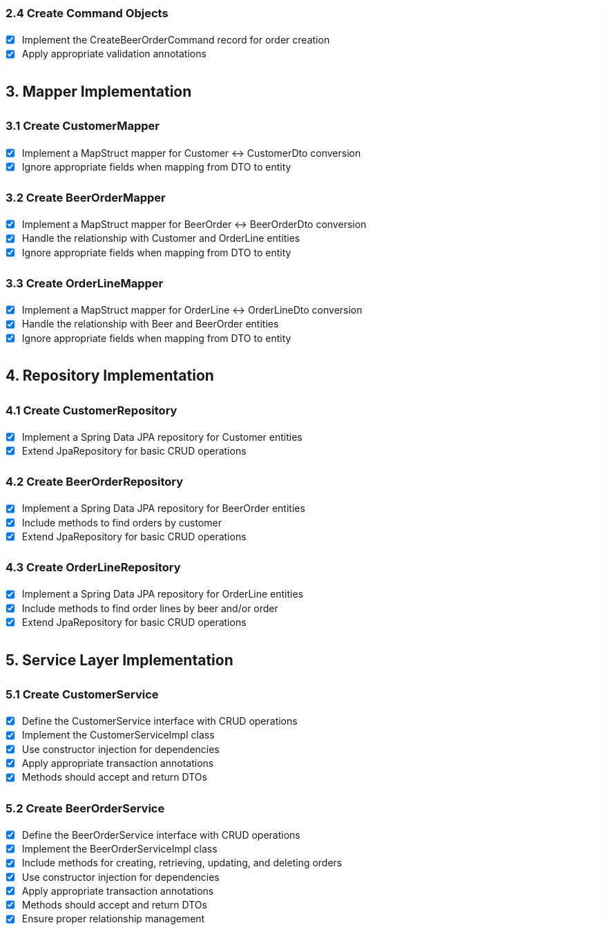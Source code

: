 ### 2.4 Create Command Objects
- [x] Implement the CreateBeerOrderCommand record for order creation
- [x] Apply appropriate validation annotations

## 3. Mapper Implementation

### 3.1 Create CustomerMapper
- [x] Implement a MapStruct mapper for Customer <-> CustomerDto conversion
- [x] Ignore appropriate fields when mapping from DTO to entity

### 3.2 Create BeerOrderMapper
- [x] Implement a MapStruct mapper for BeerOrder <-> BeerOrderDto conversion
- [x] Handle the relationship with Customer and OrderLine entities
- [x] Ignore appropriate fields when mapping from DTO to entity

### 3.3 Create OrderLineMapper
- [x] Implement a MapStruct mapper for OrderLine <-> OrderLineDto conversion
- [x] Handle the relationship with Beer and BeerOrder entities
- [x] Ignore appropriate fields when mapping from DTO to entity

## 4. Repository Implementation

### 4.1 Create CustomerRepository
- [x] Implement a Spring Data JPA repository for Customer entities
- [x] Extend JpaRepository for basic CRUD operations

### 4.2 Create BeerOrderRepository
- [x] Implement a Spring Data JPA repository for BeerOrder entities
- [x] Include methods to find orders by customer
- [x] Extend JpaRepository for basic CRUD operations

### 4.3 Create OrderLineRepository
- [x] Implement a Spring Data JPA repository for OrderLine entities
- [x] Include methods to find order lines by beer and/or order
- [x] Extend JpaRepository for basic CRUD operations

## 5. Service Layer Implementation

### 5.1 Create CustomerService
- [x] Define the CustomerService interface with CRUD operations
- [x] Implement the CustomerServiceImpl class
- [x] Use constructor injection for dependencies
- [x] Apply appropriate transaction annotations
- [x] Methods should accept and return DTOs

### 5.2 Create BeerOrderService
- [x] Define the BeerOrderService interface with CRUD operations
- [x] Implement the BeerOrderServiceImpl class
- [x] Include methods for creating, retrieving, updating, and deleting orders
- [x] Use constructor injection for dependencies
- [x] Apply appropriate transaction annotations
- [x] Methods should accept and return DTOs
- [x] Ensure proper relationship management
